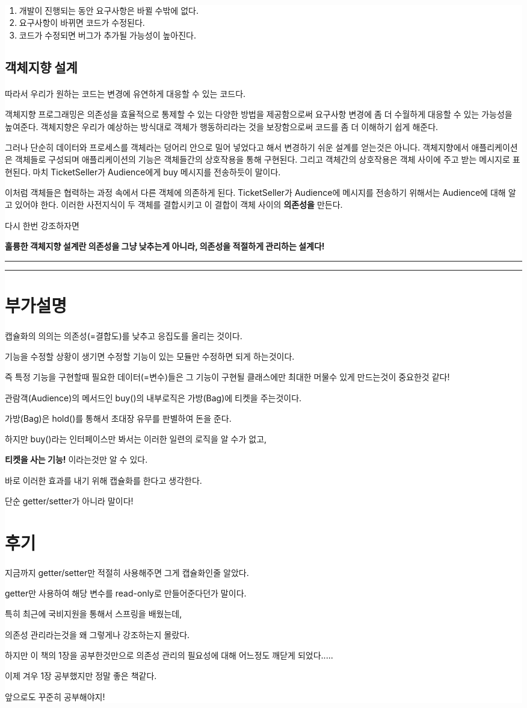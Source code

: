 1. 개발이 진행되는 동안 요구사항은 바뀔 수밖에 없다.
2. 요구사항이 바뀌면 코드가 수정된다.
3. 코드가 수정되면 버그가 추가될 가능성이 높아진다.

## 객체지향 설계

따라서 우리가 원하는 코드는 변경에 유연하게 대응할 수 있는 코드다.

객체지향 프로그래밍은 의존성을 효율적으로 통제할 수 있는 다양한 방법을 제공함으로써 요구사항 변경에 좀 더 수월하게 대응할 수 있는 가능성을 높여준다. 객체지향은 우리가 예상하는 방식대로 객체가 행동하리라는 것을 보장함으로써 코드를 좀 더 이해하기 쉽게 해준다.

그러나 단순히 데이터와 프로세스를 객체라는 덩어리 안으로 밀어 넣었다고 해서 변경하기 쉬운 설계를 얻는것은 아니다. 객체지향에서 애플리케이션은 객체들로 구성되며 애플리케이션의 기능은 객체들간의 상호작용을 통해 구현된다. 그리고 객체간의 상호작용은 객체 사이에 주고 받는 메시지로 표현된다. 마치 TicketSeller가 Audience에게 buy 메시지를 전송하듯이 말이다.

이처럼 객체들은 협력하는 과정 속에서 다른 객체에 의존하게 된다. TicketSeller가 Audience에 메시지를 전송하기 위해서는 Audience에 대해 알고 있어야 한다. 이러한 사전지식이 두 객체를 결합시키고 이 결합이 객체 사이의 **의존성을** 만든다.

다시 한번 강조하자면

**훌륭한 객체지향 설계란 의존성을 그냥 낮추는게 아니라, 의존성을 적절하게 관리하는 설계다!**

---

---

# 부가설명

캡슐화의 의의는 의존성(=결합도)를 낮추고 응집도를 올리는 것이다.

기능을 수정할 상황이 생기면 수정할 기능이 있는 모듈만 수정하면 되게 하는것이다.

즉 특정 기능을 구현할때 필요한 데이터(=변수)들은 그 기능이 구현될 클래스에만 최대한 머물수 있게 만드는것이 중요한것 같다!

관람객(Audience)의 메서드인 buy()의 내부로직은 가방(Bag)에 티켓을 주는것이다.

가방(Bag)은 hold()를 통해서 초대장 유무를 판별하여 돈을 준다.

하지만 buy()라는 인터페이스만 봐서는 이러한 일련의 로직을 알 수가 없고,

**티켓을 사는 기능!** 이라는것만 알 수 있다.

바로 이러한 효과를 내기 위해 캡슐화를 한다고 생각한다.

단순 getter/setter가 아니라 말이다!

# 후기

지금까지 getter/setter만 적절히 사용해주면 그게 캡슐화인줄 알았다.

getter만 사용하여 해당 변수를 read-only로 만들어준다던가 말이다.

특히 최근에 국비지원을 통해서 스프링을 배웠는데,

의존성 관리라는것을 왜 그렇게나 강조하는지 몰랐다.

하지만 이 책의 1장을 공부한것만으로 의존성 관리의 필요성에 대해 어느정도 깨닫게 되었다.....

이제 겨우 1장 공부했지만 정말 좋은 책같다.

앞으로도 꾸준히 공부해야지!
